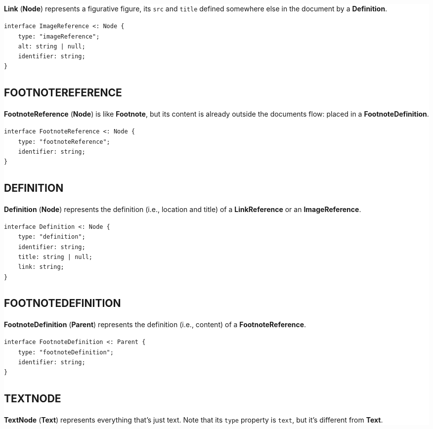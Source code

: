 **Link** (**Node**) represents a figurative figure, its `src` and `title`
defined somewhere else in the document by a **Definition**.

```idl
interface ImageReference <: Node {
    type: "imageReference";
    alt: string | null;
    identifier: string;
}
```

## FOOTNOTEREFERENCE

**FootnoteReference** (**Node**) is like **Footnote**, but its content is
already outside the documents flow: placed in a **FootnoteDefinition**.

```idl
interface FootnoteReference <: Node {
    type: "footnoteReference";
    identifier: string;
}
```

## DEFINITION

**Definition** (**Node**) represents the definition (i.e., location and title)
of a **LinkReference** or an **ImageReference**.

```idl
interface Definition <: Node {
    type: "definition";
    identifier: string;
    title: string | null;
    link: string;
}
```

## FOOTNOTEDEFINITION

**FootnoteDefinition** (**Parent**) represents the definition (i.e., content)
of a **FootnoteReference**.

```idl
interface FootnoteDefinition <: Parent {
    type: "footnoteDefinition";
    identifier: string;
}
```

## TEXTNODE

**TextNode** (**Text**) represents everything that’s just text.  Note that its
`type` property is `text`, but it’s different from **Text**.
